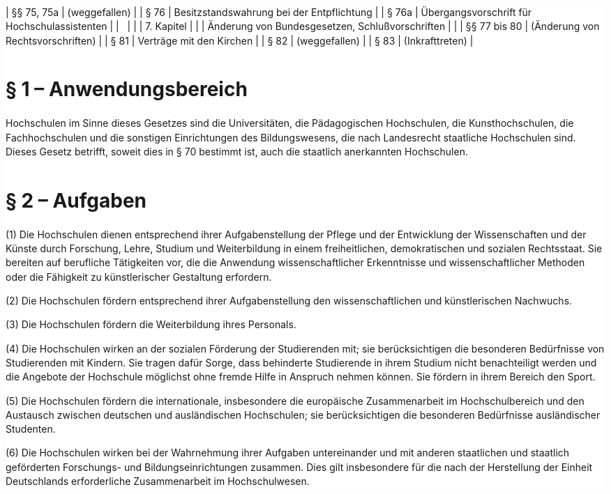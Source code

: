 | §§ 75, 75a                                      | (weggefallen)                                                                                                        |
| § 76                                            | Besitzstandswahrung bei der Entpflichtung                                                                            |
| § 76a                                           | Übergangsvorschrift für Hochschulassistenten                                                                         |
|                                                 |                                                                                                                      |
| 7\. Kapitel                                     |                                                                                                                      |
| Änderung von Bundesgesetzen, Schlußvorschriften |                                                                                                                      |
| §§ 77 bis 80                                    | (Änderung von Rechtsvorschriften)                                                                                    |
| § 81                                            | Verträge mit den Kirchen                                                                                             |
| § 82                                            | (weggefallen)                                                                                                        |
| § 83                                            | (Inkrafttreten)                                                                                                      |

# § 1 – Anwendungsbereich

Hochschulen im Sinne dieses Gesetzes sind die Universitäten, die Pädagogischen Hochschulen, die Kunsthochschulen, die Fachhochschulen und die sonstigen Einrichtungen des Bildungswesens, die nach Landesrecht staatliche Hochschulen sind. Dieses Gesetz betrifft, soweit dies in § 70 bestimmt ist, auch die staatlich anerkannten Hochschulen.

# § 2 – Aufgaben

(1) Die Hochschulen dienen entsprechend ihrer Aufgabenstellung der Pflege und der Entwicklung der Wissenschaften und der Künste durch Forschung, Lehre, Studium und Weiterbildung in einem freiheitlichen, demokratischen und sozialen Rechtsstaat. Sie bereiten auf berufliche Tätigkeiten vor, die die Anwendung wissenschaftlicher Erkenntnisse und wissenschaftlicher Methoden oder die Fähigkeit zu künstlerischer Gestaltung erfordern.

(2) Die Hochschulen fördern entsprechend ihrer Aufgabenstellung den wissenschaftlichen und künstlerischen Nachwuchs.

(3) Die Hochschulen fördern die Weiterbildung ihres Personals.

(4) Die Hochschulen wirken an der sozialen Förderung der Studierenden mit; sie berücksichtigen die besonderen Bedürfnisse von Studierenden mit Kindern. Sie tragen dafür Sorge, dass behinderte Studierende in ihrem Studium nicht benachteiligt werden und die Angebote der Hochschule möglichst ohne fremde Hilfe in Anspruch nehmen können. Sie fördern in ihrem Bereich den Sport.

(5) Die Hochschulen fördern die internationale, insbesondere die europäische Zusammenarbeit im Hochschulbereich und den Austausch zwischen deutschen und ausländischen Hochschulen; sie berücksichtigen die besonderen Bedürfnisse ausländischer Studenten.

(6) Die Hochschulen wirken bei der Wahrnehmung ihrer Aufgaben untereinander und mit anderen staatlichen und staatlich geförderten Forschungs- und Bildungseinrichtungen zusammen. Dies gilt insbesondere für die nach der Herstellung der Einheit Deutschlands erforderliche Zusammenarbeit im Hochschulwesen.
